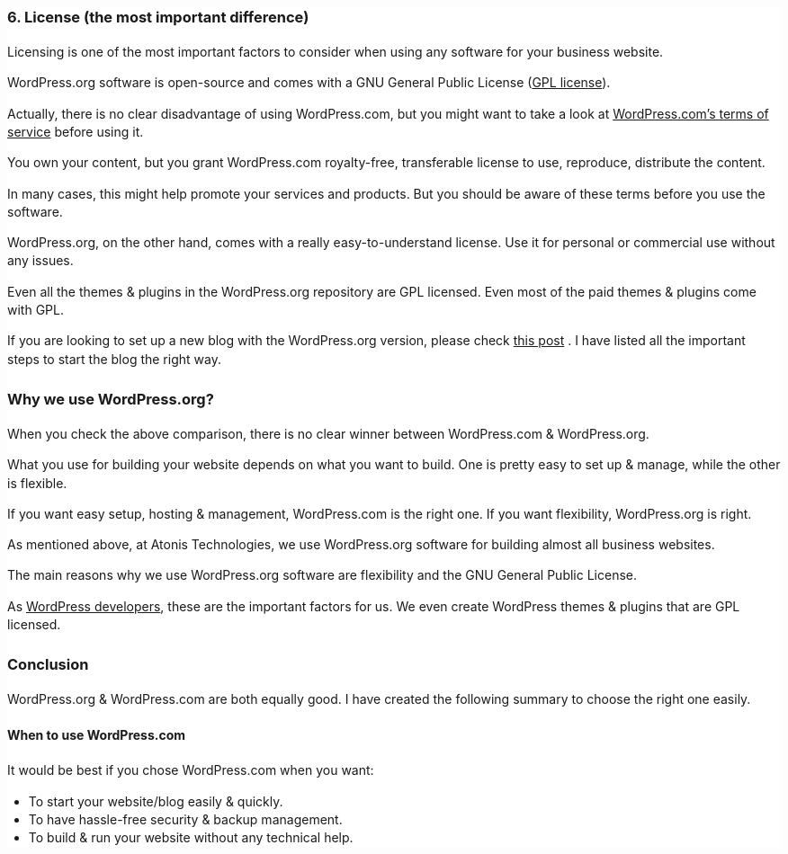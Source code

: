### 6. License (the most important difference)
Licensing is one of the most important factors to consider when using any software for your business website.

WordPress.org software is open-source and comes with a GNU General Public License ([GPL license](https://www.gnu.org/licenses/gpl-3.0.en.html)).

Actually, there is no clear disadvantage of using WordPress.com, but you might want to take a look at [WordPress.com’s terms of service](https://wordpress.com/tos/) before using it.

You own your content, but you grant WordPress.com royalty-free, transferable license to use, reproduce, distribute the content.

In many cases, this might help promote your services and products. But you should be aware of these terms before you use the software.

WordPress.org, on the other hand, comes with a really easy-to-understand license. Use it for personal or commercial use without any issues.

Even all the themes & plugins in the WordPress.org repository are GPL licensed. Even most of the paid themes & plugins come with GPL.

If you are looking to set up a new blog with the WordPress.org version, please check [this post](/blog/how-to-start-your-own-wordpress-blog-2021) . I have listed all the important steps to start the blog the right way.

### Why we use WordPress.org?
When you check the above comparison, there is no clear winner between WordPress.com & WordPress.org.

What you use for building your website depends on what you want to build. One is pretty easy to set up & manage, while the other is flexible.

If you want easy setup, hosting & management, WordPress.com is the right one. If you want flexibility, WordPress.org is right.

As mentioned above, at Atonis Technologies, we use WordPress.org software for building almost all business websites.

The main reasons why we use WordPress.org software are flexibility and the GNU General Public License.

As [WordPress developers](https://atonis.vercel.app/), these are the important factors for us. We even create WordPress themes & plugins that are GPL licensed.

### Conclusion

WordPress.org & WordPress.com are both equally good. I have created the following summary to choose the right one easily.

#### When to use WordPress.com

It would be best if you chose WordPress.com when you want:

- To start your website/blog easily & quickly.
- To have hassle-free security & backup management.
- To build & run your website without any technical help.
